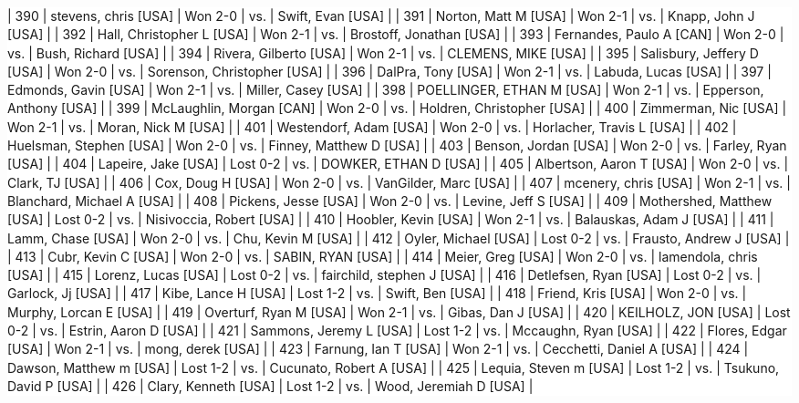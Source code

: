 | 390 | stevens, chris [USA] | Won 2-0 | vs. | Swift, Evan [USA] |
| 391 | Norton, Matt M [USA] | Won 2-1 | vs. | Knapp, John J [USA] |
| 392 | Hall, Christopher L [USA] | Won 2-1 | vs. | Brostoff, Jonathan [USA] |
| 393 | Fernandes, Paulo A [CAN] | Won 2-0 | vs. | Bush, Richard [USA] |
| 394 | Rivera, Gilberto [USA] | Won 2-1 | vs. | CLEMENS, MIKE [USA] |
| 395 | Salisbury, Jeffery D [USA] | Won 2-0 | vs. | Sorenson, Christopher [USA] |
| 396 | DalPra, Tony [USA] | Won 2-1 | vs. | Labuda, Lucas [USA] |
| 397 | Edmonds, Gavin [USA] | Won 2-1 | vs. | Miller, Casey [USA] |
| 398 | POELLINGER, ETHAN M [USA] | Won 2-1 | vs. | Epperson, Anthony [USA] |
| 399 | McLaughlin, Morgan [CAN] | Won 2-0 | vs. | Holdren, Christopher [USA] |
| 400 | Zimmerman, Nic [USA] | Won 2-1 | vs. | Moran, Nick M [USA] |
| 401 | Westendorf, Adam [USA] | Won 2-0 | vs. | Horlacher, Travis L [USA] |
| 402 | Huelsman, Stephen [USA] | Won 2-0 | vs. | Finney, Matthew D [USA] |
| 403 | Benson, Jordan [USA] | Won 2-0 | vs. | Farley, Ryan [USA] |
| 404 | Lapeire, Jake [USA] | Lost 0-2 | vs. | DOWKER, ETHAN D [USA] |
| 405 | Albertson, Aaron T [USA] | Won 2-0 | vs. | Clark, TJ [USA] |
| 406 | Cox, Doug H [USA] | Won 2-0 | vs. | VanGilder, Marc [USA] |
| 407 | mcenery, chris [USA] | Won 2-1 | vs. | Blanchard, Michael A [USA] |
| 408 | Pickens, Jesse [USA] | Won 2-0 | vs. | Levine, Jeff S [USA] |
| 409 | Mothershed, Matthew [USA] | Lost 0-2 | vs. | Nisivoccia, Robert [USA] |
| 410 | Hoobler, Kevin [USA] | Won 2-1 | vs. | Balauskas, Adam J [USA] |
| 411 | Lamm, Chase [USA] | Won 2-0 | vs. | Chu, Kevin M [USA] |
| 412 | Oyler, Michael [USA] | Lost 0-2 | vs. | Frausto, Andrew J [USA] |
| 413 | Cubr, Kevin C [USA] | Won 2-0 | vs. | SABIN, RYAN [USA] |
| 414 | Meier, Greg [USA] | Won 2-0 | vs. | lamendola, chris [USA] |
| 415 | Lorenz, Lucas [USA] | Lost 0-2 | vs. | fairchild, stephen J [USA] |
| 416 | Detlefsen, Ryan [USA] | Lost 0-2 | vs. | Garlock, Jj [USA] |
| 417 | Kibe, Lance H [USA] | Lost 1-2 | vs. | Swift, Ben [USA] |
| 418 | Friend, Kris [USA] | Won 2-0 | vs. | Murphy, Lorcan E [USA] |
| 419 | Overturf, Ryan M [USA] | Won 2-1 | vs. | Gibas, Dan J [USA] |
| 420 | KEILHOLZ, JON [USA] | Lost 0-2 | vs. | Estrin, Aaron D [USA] |
| 421 | Sammons, Jeremy L [USA] | Lost 1-2 | vs. | Mccaughn, Ryan [USA] |
| 422 | Flores, Edgar [USA] | Won 2-1 | vs. | mong, derek [USA] |
| 423 | Farnung, Ian T [USA] | Won 2-1 | vs. | Cecchetti, Daniel A [USA] |
| 424 | Dawson, Matthew m [USA] | Lost 1-2 | vs. | Cucunato, Robert A [USA] |
| 425 | Lequia, Steven m [USA] | Lost 1-2 | vs. | Tsukuno, David P [USA] |
| 426 | Clary, Kenneth [USA] | Lost 1-2 | vs. | Wood, Jeremiah D [USA] |